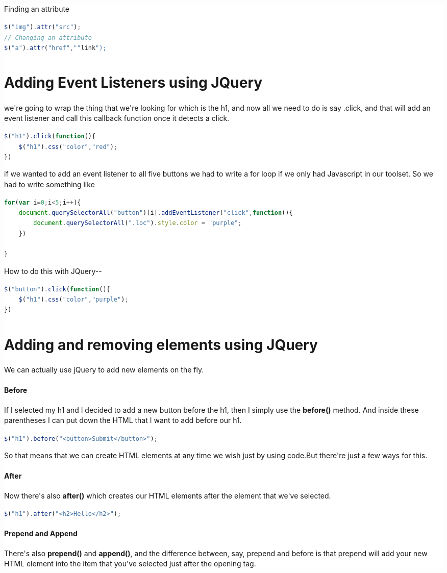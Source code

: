 
Finding an attribute
```JavaScript
$("img").attr("src");
// Changing an attribute
$("a").attr("href",""link");
```
# Adding Event Listeners using JQuery
we're going to wrap the thing that we're looking for which is the h1, and now all we need to do is say .click, and that will add an event listener and call this callback function once it detects a click.
```JavaScript
$("h1").click(function(){
    $("h1").css("color","red");
})
```
if we wanted to add an event listener to all five buttons we had to write a for loop if we only had Javascript in our toolset. So we had to write something like
```JavaScript
for(var i=0;i<5;i++){
    document.querySelectorAll("button")[i].addEventListener("click",function(){
        document.querySelectorAll(".loc").style.color = "purple";
    })
    
}
```
How to do this with JQuery--

```JavaScript
$("button").click(function(){
    $("h1").css("color","purple");
})
```

# Adding and removing elements using JQuery
We can actually use jQuery to add new elements on the fly.
#### **Before**
If I selected my h1 and I decided to add a new button before the h1, then I simply use the **before()** method.
And inside these parentheses I can put down the HTML that I want to add before our h1.

```JavaScript
$("h1").before("<button>Submit</button>");
```
So that means that we can create HTML elements at any time we wish just by using code.But there're just a few ways for this.
<br>

#### **After**
Now there's also **after()** which creates our HTML elements after the element that we've selected.
```JavaScript
$("h1").after("<h2>Hello</h2>");
```
#### **Prepend and Append**
There's also **prepend()** and **append()**, and the difference between, say, 
prepend and before is that prepend will add your new HTML element into the item that you've selected just after the opening tag.
